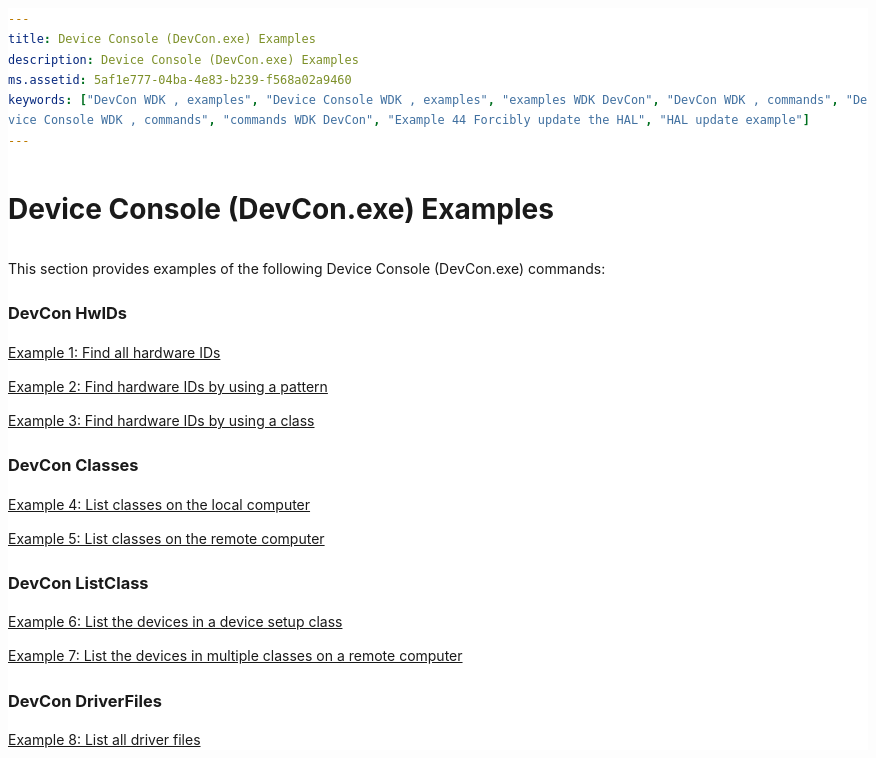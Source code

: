 ```yaml
---
title: Device Console (DevCon.exe) Examples
description: Device Console (DevCon.exe) Examples
ms.assetid: 5af1e777-04ba-4e83-b239-f568a02a9460
keywords: ["DevCon WDK , examples", "Device Console WDK , examples", "examples WDK DevCon", "DevCon WDK , commands", "Device Console WDK , commands", "commands WDK DevCon", "Example 44 Forcibly update the HAL", "HAL update example"]
---
```


# Device Console (DevCon.exe) Examples


## <span id="ddk_devcon_examples_tools"></span><span id="DDK_DEVCON_EXAMPLES_TOOLS"></span>


This section provides examples of the following Device Console (DevCon.exe) commands:

### <span id="devcon_hwids"></span><span id="DEVCON_HWIDS"></span>DevCon HwIDs

[Example 1: Find all hardware IDs](#ddk-example-1-find-all-hardware-ids-tools)

[Example 2: Find hardware IDs by using a pattern](#ddk-example-2-find-hardware-ids-by-using-a-pattern-tools)

[Example 3: Find hardware IDs by using a class](#ddk-example-3-find-hardware-ids-by-using-a-class-tools)

### <span id="devcon_classes"></span><span id="DEVCON_CLASSES"></span>DevCon Classes

[Example 4: List classes on the local computer](#ddk-example-4-list-classes-on-the-local-computer-tools)

[Example 5: List classes on the remote computer](#ddk-example-5-list-classes-on-the-remote-computer-tools)

### <span id="devcon_listclass"></span><span id="DEVCON_LISTCLASS"></span>DevCon ListClass

[Example 6: List the devices in a device setup class](#ddk-example-6-list-the-devices-in-a-device-setup-class-tools)

[Example 7: List the devices in multiple classes on a remote computer](#ddk-example-7-list-the-devices-in-multiple-classes-on-a-remote-compute)

### <span id="devcon_driverfiles"></span><span id="DEVCON_DRIVERFILES"></span>DevCon DriverFiles

[Example 8: List all driver files](#ddk-example-8-list-all-driver-files-tools)
